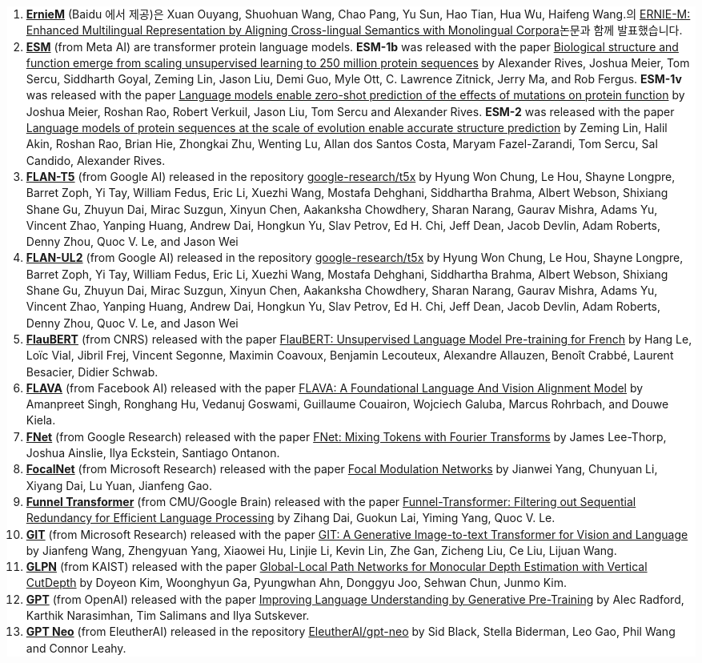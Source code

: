 1. **[ErnieM](https://huggingface.co/docs/transformers/model_doc/ernie_m)** (Baidu 에서 제공)은 Xuan Ouyang, Shuohuan Wang, Chao Pang, Yu Sun, Hao Tian, Hua Wu, Haifeng Wang.의 [ERNIE-M: Enhanced Multilingual Representation by Aligning Cross-lingual Semantics with Monolingual Corpora](https://arxiv.org/abs/2012.15674)논문과 함께 발표했습니다.
1. **[ESM](https://huggingface.co/docs/transformers/model_doc/esm)** (from Meta AI) are transformer protein language models.  **ESM-1b** was released with the paper [Biological structure and function emerge from scaling unsupervised learning to 250 million protein sequences](https://www.pnas.org/content/118/15/e2016239118) by Alexander Rives, Joshua Meier, Tom Sercu, Siddharth Goyal, Zeming Lin, Jason Liu, Demi Guo, Myle Ott, C. Lawrence Zitnick, Jerry Ma, and Rob Fergus. **ESM-1v** was released with the paper [Language models enable zero-shot prediction of the effects of mutations on protein function](https://doi.org/10.1101/2021.07.09.450648) by Joshua Meier, Roshan Rao, Robert Verkuil, Jason Liu, Tom Sercu and Alexander Rives. **ESM-2** was released with the paper [Language models of protein sequences at the scale of evolution enable accurate structure prediction](https://doi.org/10.1101/2022.07.20.500902) by Zeming Lin, Halil Akin, Roshan Rao, Brian Hie, Zhongkai Zhu, Wenting Lu, Allan dos Santos Costa, Maryam Fazel-Zarandi, Tom Sercu, Sal Candido, Alexander Rives.
1. **[FLAN-T5](https://huggingface.co/docs/transformers/model_doc/flan-t5)** (from Google AI) released in the repository [google-research/t5x](https://github.com/google-research/t5x/blob/main/docs/models.md#flan-t5-checkpoints) by Hyung Won Chung, Le Hou, Shayne Longpre, Barret Zoph, Yi Tay, William Fedus, Eric Li, Xuezhi Wang, Mostafa Dehghani, Siddhartha Brahma, Albert Webson, Shixiang Shane Gu, Zhuyun Dai, Mirac Suzgun, Xinyun Chen, Aakanksha Chowdhery, Sharan Narang, Gaurav Mishra, Adams Yu, Vincent Zhao, Yanping Huang, Andrew Dai, Hongkun Yu, Slav Petrov, Ed H. Chi, Jeff Dean, Jacob Devlin, Adam Roberts, Denny Zhou, Quoc V. Le, and Jason Wei
1. **[FLAN-UL2](https://huggingface.co/docs/transformers/model_doc/flan-ul2)** (from Google AI) released in the repository [google-research/t5x](https://github.com/google-research/t5x/blob/main/docs/models.md#flan-ul2-checkpoints) by Hyung Won Chung, Le Hou, Shayne Longpre, Barret Zoph, Yi Tay, William Fedus, Eric Li, Xuezhi Wang, Mostafa Dehghani, Siddhartha Brahma, Albert Webson, Shixiang Shane Gu, Zhuyun Dai, Mirac Suzgun, Xinyun Chen, Aakanksha Chowdhery, Sharan Narang, Gaurav Mishra, Adams Yu, Vincent Zhao, Yanping Huang, Andrew Dai, Hongkun Yu, Slav Petrov, Ed H. Chi, Jeff Dean, Jacob Devlin, Adam Roberts, Denny Zhou, Quoc V. Le, and Jason Wei
1. **[FlauBERT](https://huggingface.co/docs/transformers/model_doc/flaubert)** (from CNRS) released with the paper [FlauBERT: Unsupervised Language Model Pre-training for French](https://arxiv.org/abs/1912.05372) by Hang Le, Loïc Vial, Jibril Frej, Vincent Segonne, Maximin Coavoux, Benjamin Lecouteux, Alexandre Allauzen, Benoît Crabbé, Laurent Besacier, Didier Schwab.
1. **[FLAVA](https://huggingface.co/docs/transformers/model_doc/flava)** (from Facebook AI) released with the paper [FLAVA: A Foundational Language And Vision Alignment Model](https://arxiv.org/abs/2112.04482) by Amanpreet Singh, Ronghang Hu, Vedanuj Goswami, Guillaume Couairon, Wojciech Galuba, Marcus Rohrbach, and Douwe Kiela.
1. **[FNet](https://huggingface.co/docs/transformers/model_doc/fnet)** (from Google Research) released with the paper [FNet: Mixing Tokens with Fourier Transforms](https://arxiv.org/abs/2105.03824) by James Lee-Thorp, Joshua Ainslie, Ilya Eckstein, Santiago Ontanon.
1. **[FocalNet](https://huggingface.co/docs/transformers/model_doc/focalnet)** (from Microsoft Research) released with the paper [Focal Modulation Networks](https://arxiv.org/abs/2203.11926) by Jianwei Yang, Chunyuan Li, Xiyang Dai, Lu Yuan, Jianfeng Gao.
1. **[Funnel Transformer](https://huggingface.co/docs/transformers/model_doc/funnel)** (from CMU/Google Brain) released with the paper [Funnel-Transformer: Filtering out Sequential Redundancy for Efficient Language Processing](https://arxiv.org/abs/2006.03236) by Zihang Dai, Guokun Lai, Yiming Yang, Quoc V. Le.
1. **[GIT](https://huggingface.co/docs/transformers/model_doc/git)** (from Microsoft Research) released with the paper [GIT: A Generative Image-to-text Transformer for Vision and Language](https://arxiv.org/abs/2205.14100) by Jianfeng Wang, Zhengyuan Yang, Xiaowei Hu, Linjie Li, Kevin Lin, Zhe Gan, Zicheng Liu, Ce Liu, Lijuan Wang.
1. **[GLPN](https://huggingface.co/docs/transformers/model_doc/glpn)** (from KAIST) released with the paper [Global-Local Path Networks for Monocular Depth Estimation with Vertical CutDepth](https://arxiv.org/abs/2201.07436) by Doyeon Kim, Woonghyun Ga, Pyungwhan Ahn, Donggyu Joo, Sehwan Chun, Junmo Kim.
1. **[GPT](https://huggingface.co/docs/transformers/model_doc/openai-gpt)** (from OpenAI) released with the paper [Improving Language Understanding by Generative Pre-Training](https://blog.openai.com/language-unsupervised/) by Alec Radford, Karthik Narasimhan, Tim Salimans and Ilya Sutskever.
1. **[GPT Neo](https://huggingface.co/docs/transformers/model_doc/gpt_neo)** (from EleutherAI) released in the repository [EleutherAI/gpt-neo](https://github.com/EleutherAI/gpt-neo) by Sid Black, Stella Biderman, Leo Gao, Phil Wang and Connor Leahy.
